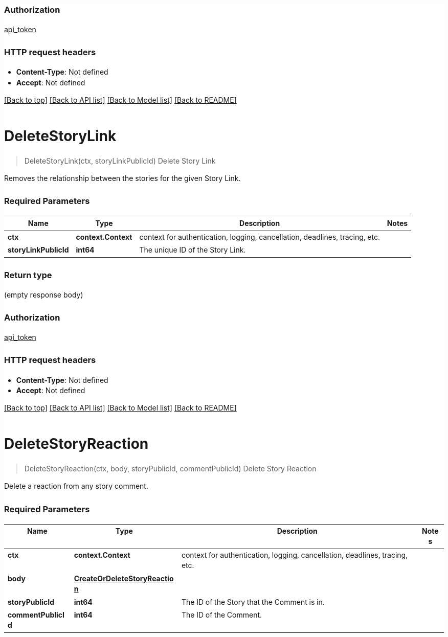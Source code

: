 ### Authorization

[api_token](../README.md#api_token)

### HTTP request headers

 - **Content-Type**: Not defined
 - **Accept**: Not defined

[[Back to top]](#) [[Back to API list]](../README.md#documentation-for-api-endpoints) [[Back to Model list]](../README.md#documentation-for-models) [[Back to README]](../README.md)

# **DeleteStoryLink**
> DeleteStoryLink(ctx, storyLinkPublicId)
Delete Story Link

Removes the relationship between the stories for the given Story Link.

### Required Parameters

Name | Type | Description  | Notes
------------- | ------------- | ------------- | -------------
 **ctx** | **context.Context** | context for authentication, logging, cancellation, deadlines, tracing, etc.
  **storyLinkPublicId** | **int64**| The unique ID of the Story Link. | 

### Return type

 (empty response body)

### Authorization

[api_token](../README.md#api_token)

### HTTP request headers

 - **Content-Type**: Not defined
 - **Accept**: Not defined

[[Back to top]](#) [[Back to API list]](../README.md#documentation-for-api-endpoints) [[Back to Model list]](../README.md#documentation-for-models) [[Back to README]](../README.md)

# **DeleteStoryReaction**
> DeleteStoryReaction(ctx, body, storyPublicId, commentPublicId)
Delete Story Reaction

Delete a reaction from any story comment.

### Required Parameters

Name | Type | Description  | Notes
------------- | ------------- | ------------- | -------------
 **ctx** | **context.Context** | context for authentication, logging, cancellation, deadlines, tracing, etc.
  **body** | [**CreateOrDeleteStoryReaction**](CreateOrDeleteStoryReaction.md)|  | 
  **storyPublicId** | **int64**| The ID of the Story that the Comment is in. | 
  **commentPublicId** | **int64**| The ID of the Comment. | 

